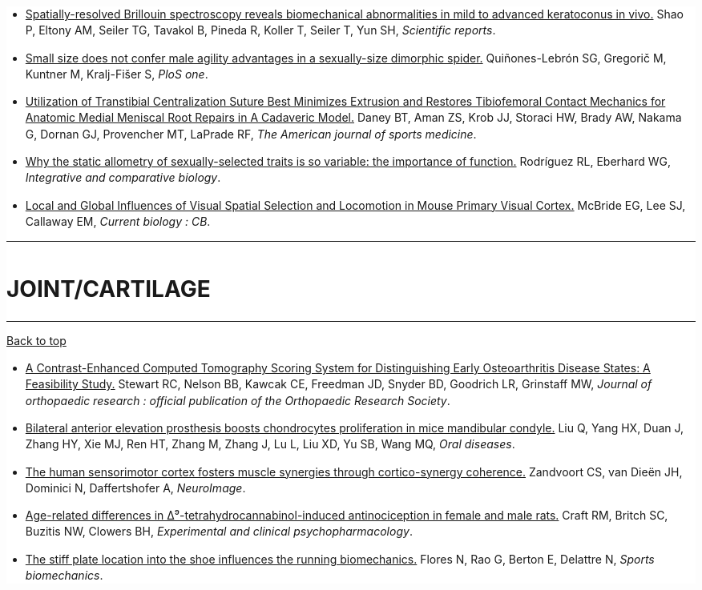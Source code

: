 * [Spatially-resolved Brillouin spectroscopy reveals biomechanical abnormalities in mild to advanced keratoconus in vivo.](https://www.ncbi.nlm.nih.gov/pubmed/31097778)
Shao P, Eltony AM, Seiler TG, Tavakol B, Pineda R, Koller T, Seiler T, Yun SH,
*Scientific reports*.  

* [Small size does not confer male agility advantages in a sexually-size dimorphic spider.](https://www.ncbi.nlm.nih.gov/pubmed/31091246)
Quiñones-Lebrón SG, Gregorič M, Kuntner M, Kralj-Fišer S,
*PloS one*.  

* [Utilization of Transtibial Centralization Suture Best Minimizes Extrusion and Restores Tibiofemoral Contact Mechanics for Anatomic Medial Meniscal Root Repairs in A Cadaveric Model.](https://www.ncbi.nlm.nih.gov/pubmed/31091129)
Daney BT, Aman ZS, Krob JJ, Storaci HW, Brady AW, Nakama G, Dornan GJ, Provencher MT, LaPrade RF,
*The American journal of sports medicine*.  

* [Why the static allometry of sexually-selected traits is so variable: the importance of function.](https://www.ncbi.nlm.nih.gov/pubmed/31086950)
Rodríguez RL, Eberhard WG,
*Integrative and comparative biology*.  

* [Local and Global Influences of Visual Spatial Selection and Locomotion in Mouse Primary Visual Cortex.](https://www.ncbi.nlm.nih.gov/pubmed/31056388)
McBride EG, Lee SJ, Callaway EM,
*Current biology : CB*.  

----
# JOINT/CARTILAGE
----

[Back to top](#created-by-ryan-alcantara--gary-bruening---university-of-colorado-boulder)
* [A Contrast-Enhanced Computed Tomography Scoring System for Distinguishing Early Osteoarthritis Disease States: A Feasibility Study.](https://www.ncbi.nlm.nih.gov/pubmed/31136003)
Stewart RC, Nelson BB, Kawcak CE, Freedman JD, Snyder BD, Goodrich LR, Grinstaff MW,
*Journal of orthopaedic research : official publication of the Orthopaedic Research Society*.  

* [Bilateral anterior elevation prosthesis boosts chondrocytes proliferation in mice mandibular condyle.](https://www.ncbi.nlm.nih.gov/pubmed/31132303)
Liu Q, Yang HX, Duan J, Zhang HY, Xie MJ, Ren HT, Zhang M, Zhang J, Lu L, Liu XD, Yu SB, Wang MQ,
*Oral diseases*.  

* [The human sensorimotor cortex fosters muscle synergies through cortico-synergy coherence.](https://www.ncbi.nlm.nih.gov/pubmed/31121297)
Zandvoort CS, van Dieën JH, Dominici N, Daffertshofer A,
*NeuroImage*.  

* [Age-related differences in Δ⁹-tetrahydrocannabinol-induced antinociception in female and male rats.](https://www.ncbi.nlm.nih.gov/pubmed/31120286)
Craft RM, Britch SC, Buzitis NW, Clowers BH,
*Experimental and clinical psychopharmacology*.  

* [The stiff plate location into the shoe influences the running biomechanics.](https://www.ncbi.nlm.nih.gov/pubmed/31096861)
Flores N, Rao G, Berton E, Delattre N,
*Sports biomechanics*.  
